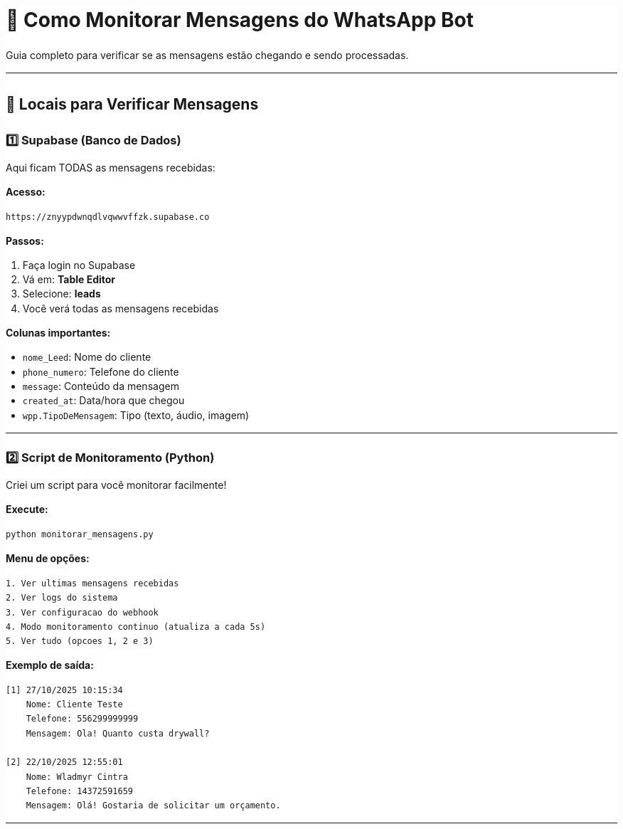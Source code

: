 # 📱 Como Monitorar Mensagens do WhatsApp Bot

Guia completo para verificar se as mensagens estão chegando e sendo processadas.

---

## 🎯 Locais para Verificar Mensagens

### 1️⃣ **Supabase (Banco de Dados)**

Aqui ficam TODAS as mensagens recebidas:

**Acesso:**
```
https://znyypdwnqdlvqwwvffzk.supabase.co
```

**Passos:**
1. Faça login no Supabase
2. Vá em: **Table Editor**
3. Selecione: **leads**
4. Você verá todas as mensagens recebidas

**Colunas importantes:**
- `nome_Leed`: Nome do cliente
- `phone_numero`: Telefone do cliente
- `message`: Conteúdo da mensagem
- `created_at`: Data/hora que chegou
- `wpp.TipoDeMensagem`: Tipo (texto, áudio, imagem)

---

### 2️⃣ **Script de Monitoramento (Python)**

Criei um script para você monitorar facilmente!

**Execute:**
```bash
python monitorar_mensagens.py
```

**Menu de opções:**
```
1. Ver ultimas mensagens recebidas
2. Ver logs do sistema
3. Ver configuracao do webhook
4. Modo monitoramento continuo (atualiza a cada 5s)
5. Ver tudo (opcoes 1, 2 e 3)
```

**Exemplo de saída:**
```
[1] 27/10/2025 10:15:34
    Nome: Cliente Teste
    Telefone: 556299999999
    Mensagem: Ola! Quanto custa drywall?

[2] 22/10/2025 12:55:01
    Nome: Wladmyr Cintra
    Telefone: 14372591659
    Mensagem: Olá! Gostaria de solicitar um orçamento.
```

---